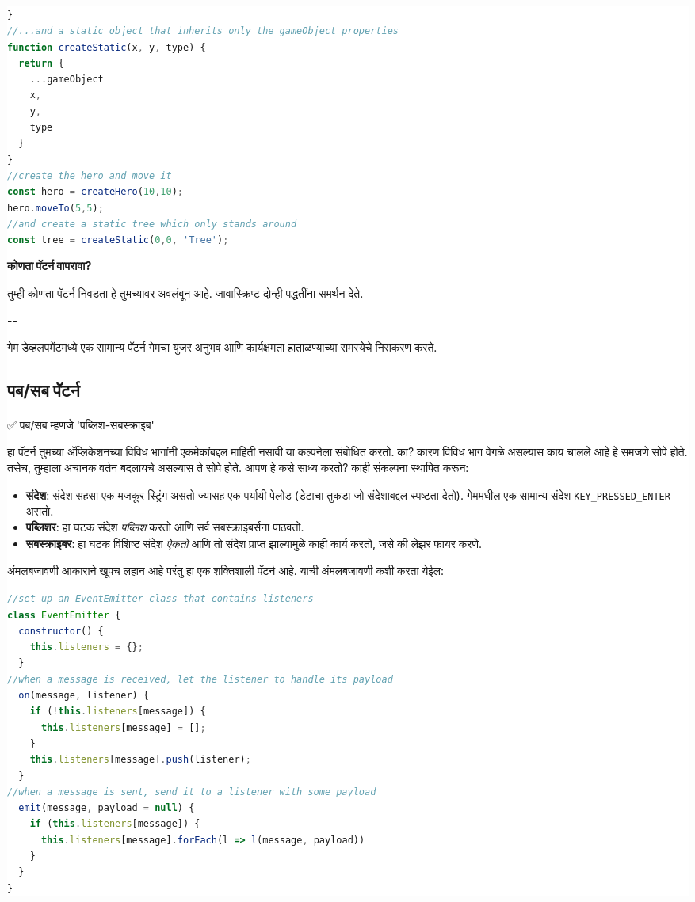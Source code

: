 ```javascript
}
//...and a static object that inherits only the gameObject properties
function createStatic(x, y, type) {
  return {
    ...gameObject
    x,
    y,
    type
  }
}
//create the hero and move it
const hero = createHero(10,10);
hero.moveTo(5,5);
//and create a static tree which only stands around
const tree = createStatic(0,0, 'Tree'); 
```

**कोणता पॅटर्न वापरावा?**

तुम्ही कोणता पॅटर्न निवडता हे तुमच्यावर अवलंबून आहे. जावास्क्रिप्ट दोन्ही पद्धतींना समर्थन देते.

--

गेम डेव्हलपमेंटमध्ये एक सामान्य पॅटर्न गेमचा युजर अनुभव आणि कार्यक्षमता हाताळण्याच्या समस्येचे निराकरण करते.

## पब/सब पॅटर्न

✅ पब/सब म्हणजे 'पब्लिश-सबस्क्राइब'

हा पॅटर्न तुमच्या अ‍ॅप्लिकेशनच्या विविध भागांनी एकमेकांबद्दल माहिती नसावी या कल्पनेला संबोधित करतो. का? कारण विविध भाग वेगळे असल्यास काय चालले आहे हे समजणे सोपे होते. तसेच, तुम्हाला अचानक वर्तन बदलायचे असल्यास ते सोपे होते. आपण हे कसे साध्य करतो? काही संकल्पना स्थापित करून:

- **संदेश**: संदेश सहसा एक मजकूर स्ट्रिंग असतो ज्यासह एक पर्यायी पेलोड (डेटाचा तुकडा जो संदेशाबद्दल स्पष्टता देतो). गेममधील एक सामान्य संदेश `KEY_PRESSED_ENTER` असतो.
- **पब्लिशर**: हा घटक संदेश *पब्लिश* करतो आणि सर्व सबस्क्राइबर्सना पाठवतो.
- **सबस्क्राइबर**: हा घटक विशिष्ट संदेश *ऐकतो* आणि तो संदेश प्राप्त झाल्यामुळे काही कार्य करतो, जसे की लेझर फायर करणे.

अंमलबजावणी आकाराने खूपच लहान आहे परंतु हा एक शक्तिशाली पॅटर्न आहे. याची अंमलबजावणी कशी करता येईल:

```javascript
//set up an EventEmitter class that contains listeners
class EventEmitter {
  constructor() {
    this.listeners = {};
  }
//when a message is received, let the listener to handle its payload
  on(message, listener) {
    if (!this.listeners[message]) {
      this.listeners[message] = [];
    }
    this.listeners[message].push(listener);
  }
//when a message is sent, send it to a listener with some payload
  emit(message, payload = null) {
    if (this.listeners[message]) {
      this.listeners[message].forEach(l => l(message, payload))
    }
  }
}

```
